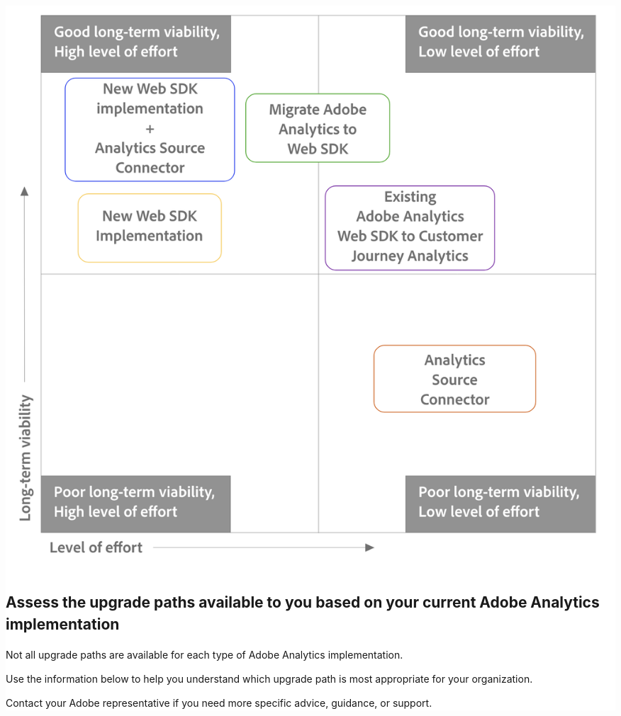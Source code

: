 ![cja upgrade paths](assets/cja-upgrade-path-chart.png)

## Assess the upgrade paths available to you based on your current Adobe Analytics implementation

Not all upgrade paths are available for each type of Adobe Analytics implementation. 

Use the information below to help you understand which upgrade path is most appropriate for your organization. 

Contact your Adobe representative if you need more specific advice, guidance, or support.
